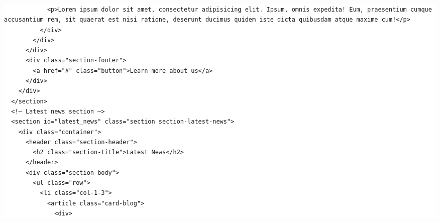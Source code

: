                <p>Lorem ipsum dolor sit amet, consectetur adipisicing elit. Ipsum, omnis expedita! Eum, praesentium cumque accusantium rem, sit quaerat est nisi ratione, deserunt ducimus quidem iste dicta quibusdam atque maxime cum!</p>
              </div>
            </div>
          </div>
          <div class="section-footer">
            <a href="#" class="button">Learn more about us</a>
          </div>
        </div>
      </section>
      <!– Latest news section –>
      <section id="latest_news" class="section section-latest-news">
        <div class="container">
          <header class="section-header">
            <h2 class="section-title">Latest News</h2>
          </header>
          <div class="section-body">
            <ul class="row">
              <li class="col-1-3">
                <article class="card-blog">
                  <div>